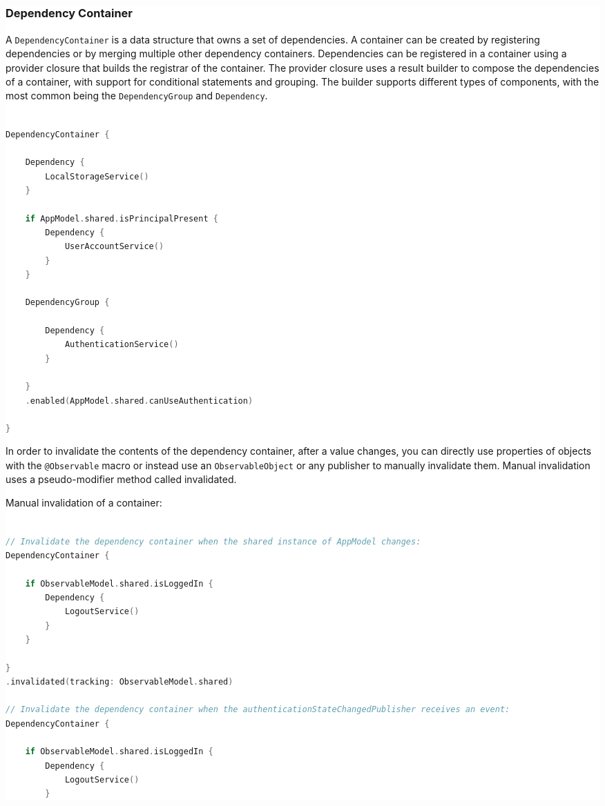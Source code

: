 ### Dependency Container

A `DependencyContainer` is a data structure that owns a set of dependencies. A container can be created by registering dependencies or by
merging multiple other dependency containers. Dependencies can be registered in a container using a provider closure that builds the registrar of the container. The provider closure uses a result builder to compose the dependencies of a container, with support for conditional statements and grouping. The builder supports different types of components, with the most common being the `DependencyGroup` and `Dependency`.

```swift

DependencyContainer {

    Dependency {
        LocalStorageService()
    }
    
    if AppModel.shared.isPrincipalPresent {
        Dependency {
            UserAccountService()
        }
    }
    
    DependencyGroup {
    
        Dependency {
            AuthenticationService()
        }
        
    }
    .enabled(AppModel.shared.canUseAuthentication)

}

```

In order to invalidate the contents of the dependency container, after a value changes, you can directly use properties of objects with the `@Observable` macro or instead use an `ObservableObject` or any publisher to manually invalidate them. Manual invalidation uses a pseudo-modifier method called invalidated.

Manual invalidation of a container:

``` swift

// Invalidate the dependency container when the shared instance of AppModel changes:
DependencyContainer {

    if ObservableModel.shared.isLoggedIn {
        Dependency {
            LogoutService()
        }
    }

}
.invalidated(tracking: ObservableModel.shared)

// Invalidate the dependency container when the authenticationStateChangedPublisher receives an event:
DependencyContainer {

    if ObservableModel.shared.isLoggedIn {
        Dependency {
            LogoutService()
        }
```
